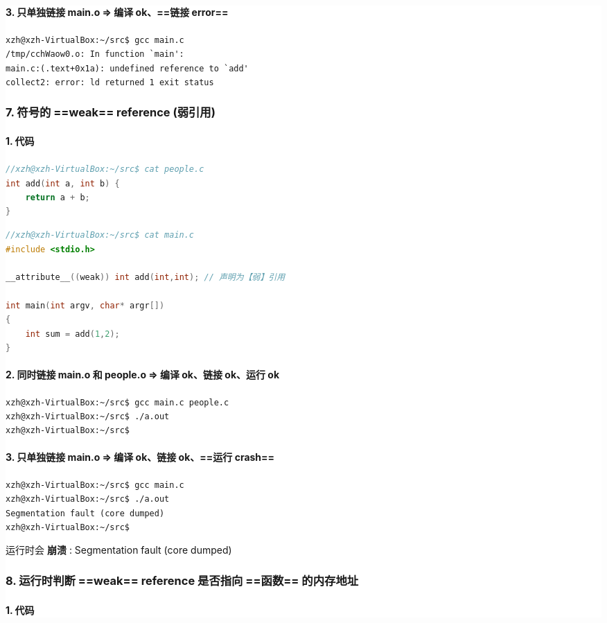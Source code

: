 #### 3. 只单独链接 main.o => 编译 ok、==链接 error==

```
xzh@xzh-VirtualBox:~/src$ gcc main.c
/tmp/cchWaow0.o: In function `main':
main.c:(.text+0x1a): undefined reference to `add'
collect2: error: ld returned 1 exit status
```

### 7. 符号的 ==weak== reference (弱引用)

#### 1. 代码

```c
//xzh@xzh-VirtualBox:~/src$ cat people.c
int add(int a, int b) {
	return a + b;
}
```

```c
//xzh@xzh-VirtualBox:~/src$ cat main.c
#include <stdio.h>

__attribute__((weak)) int add(int,int); // 声明为【弱】引用

int main(int argv, char* argr[])
{
	int sum = add(1,2);
}
```

#### 2. 同时链接 main.o 和 people.o => 编译 ok、链接 ok、运行 ok

```
xzh@xzh-VirtualBox:~/src$ gcc main.c people.c
xzh@xzh-VirtualBox:~/src$ ./a.out
xzh@xzh-VirtualBox:~/src$
```


#### 3. 只单独链接 main.o => 编译 ok、链接 ok、==运行 crash==

```
xzh@xzh-VirtualBox:~/src$ gcc main.c
xzh@xzh-VirtualBox:~/src$ ./a.out
Segmentation fault (core dumped)
xzh@xzh-VirtualBox:~/src$
```

运行时会 **崩溃** : Segmentation fault (core dumped)

### 8. 运行时判断 ==weak== reference 是否指向 ==函数== 的内存地址

#### 1. 代码
